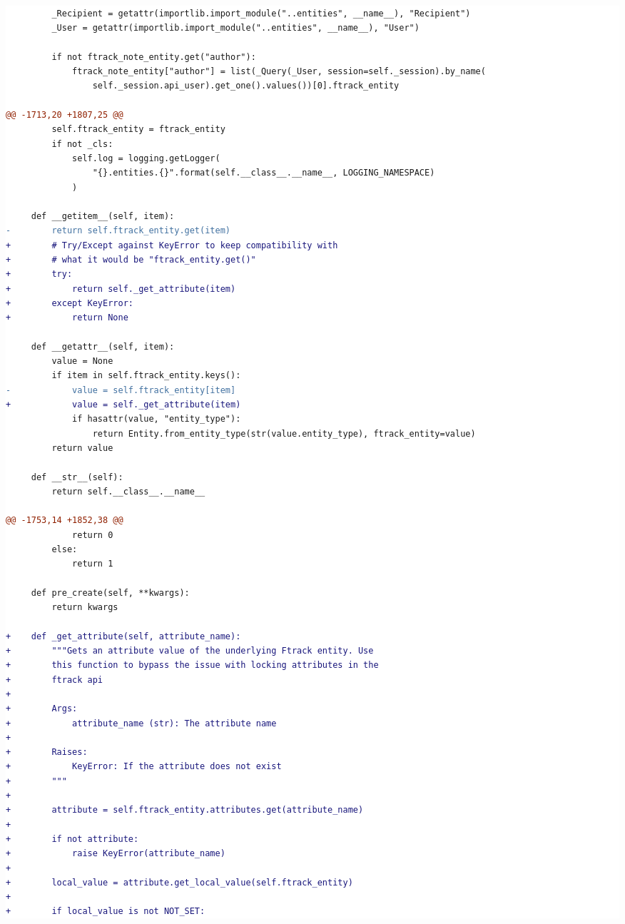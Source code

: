 ```diff
         _Recipient = getattr(importlib.import_module("..entities", __name__), "Recipient")
         _User = getattr(importlib.import_module("..entities", __name__), "User")
 
         if not ftrack_note_entity.get("author"):
             ftrack_note_entity["author"] = list(_Query(_User, session=self._session).by_name(
                 self._session.api_user).get_one().values())[0].ftrack_entity
 
@@ -1713,20 +1807,25 @@
         self.ftrack_entity = ftrack_entity
         if not _cls:
             self.log = logging.getLogger(
                 "{}.entities.{}".format(self.__class__.__name__, LOGGING_NAMESPACE)
             )
 
     def __getitem__(self, item):
-        return self.ftrack_entity.get(item)
+        # Try/Except against KeyError to keep compatibility with
+        # what it would be "ftrack_entity.get()"
+        try:
+            return self._get_attribute(item)
+        except KeyError:
+            return None
 
     def __getattr__(self, item):
         value = None
         if item in self.ftrack_entity.keys():
-            value = self.ftrack_entity[item]
+            value = self._get_attribute(item)
             if hasattr(value, "entity_type"):
                 return Entity.from_entity_type(str(value.entity_type), ftrack_entity=value)
         return value
 
     def __str__(self):
         return self.__class__.__name__
 
@@ -1753,14 +1852,38 @@
             return 0
         else:
             return 1
 
     def pre_create(self, **kwargs):
         return kwargs
 
+    def _get_attribute(self, attribute_name):
+        """Gets an attribute value of the underlying Ftrack entity. Use
+        this function to bypass the issue with locking attributes in the
+        ftrack api
+
+        Args:
+            attribute_name (str): The attribute name
+
+        Raises:
+            KeyError: If the attribute does not exist
+        """
+
+        attribute = self.ftrack_entity.attributes.get(attribute_name)
+
+        if not attribute:
+            raise KeyError(attribute_name)
+
+        local_value = attribute.get_local_value(self.ftrack_entity)
+
+        if local_value is not NOT_SET:
```